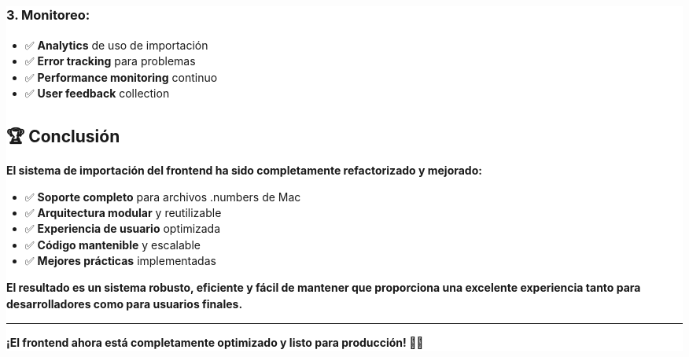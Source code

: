 ### **3. Monitoreo:**
- ✅ **Analytics** de uso de importación
- ✅ **Error tracking** para problemas
- ✅ **Performance monitoring** continuo
- ✅ **User feedback** collection

## 🏆 **Conclusión**

**El sistema de importación del frontend ha sido completamente refactorizado y mejorado:**

- ✅ **Soporte completo** para archivos .numbers de Mac
- ✅ **Arquitectura modular** y reutilizable
- ✅ **Experiencia de usuario** optimizada
- ✅ **Código mantenible** y escalable
- ✅ **Mejores prácticas** implementadas

**El resultado es un sistema robusto, eficiente y fácil de mantener que proporciona una excelente experiencia tanto para desarrolladores como para usuarios finales.**

---

**¡El frontend ahora está completamente optimizado y listo para producción! 🚀✨** 